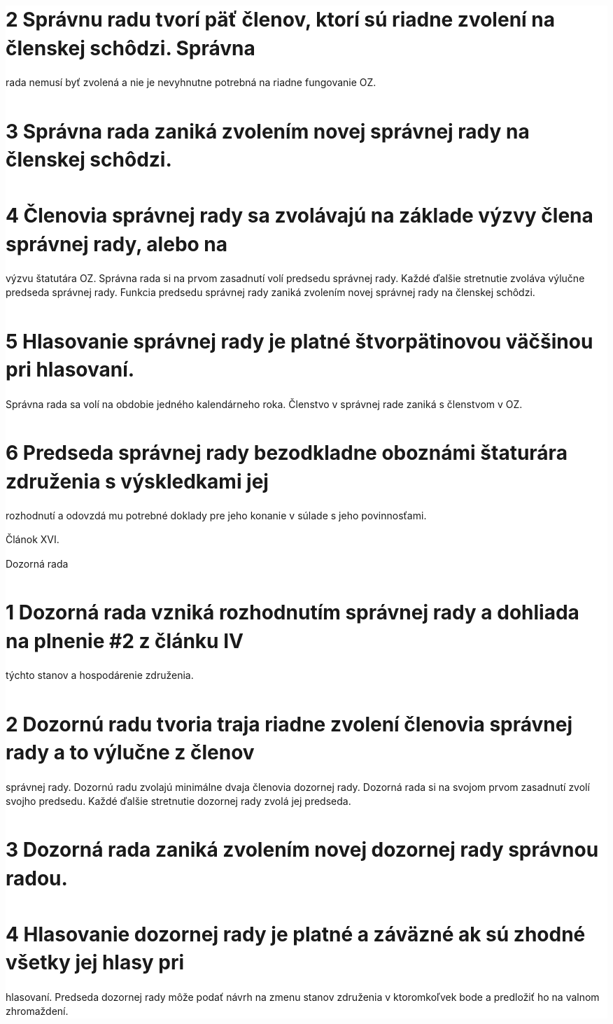 # 2	Správnu radu tvorí päť členov, ktorí sú riadne zvolení na členskej schôdzi. Správna
rada nemusí byť zvolená a nie je nevyhnutne potrebná na riadne fungovanie OZ.

# 3	Správna rada zaniká zvolením novej správnej rady na členskej schôdzi.

# 4	Členovia správnej rady sa zvolávajú na základe výzvy člena správnej rady, alebo na
výzvu štatutára OZ. Správna rada si na prvom zasadnutí volí predsedu správnej
rady. Každé ďalšie stretnutie zvoláva výlučne predseda správnej rady. Funkcia predsedu správnej rady zaniká zvolením novej správnej rady na členskej schôdzi.

# 5	Hlasovanie správnej rady je platné štvorpätinovou väčšinou pri hlasovaní.
Správna rada sa volí na obdobie jedného kalendárneho roka. Členstvo v správnej
rade zaniká s členstvom v OZ. 

# 6 	Predseda správnej rady bezodkladne oboznámi štaturára združenia s výskledkami jej
rozhodnutí a odovzdá mu potrebné doklady pre jeho konanie v súlade s jeho
povinnosťami. 



Článok XVI.

Dozorná rada


# 1	Dozorná rada vzniká rozhodnutím správnej rady a dohliada na plnenie #2 z článku IV
týchto stanov a hospodárenie združenia. 

# 2	Dozornú radu tvoria traja riadne zvolení členovia správnej rady a to výlučne z členov
správnej rady. Dozornú radu zvolajú minimálne dvaja členovia dozornej rady.
Dozorná rada si na svojom prvom zasadnutí zvolí svojho predsedu. Každé ďalšie
stretnutie dozornej rady zvolá jej predseda. 

# 3	Dozorná rada zaniká zvolením novej dozornej rady správnou radou.

# 4	Hlasovanie dozornej rady je platné a záväzné ak sú zhodné všetky jej hlasy pri
hlasovaní. Predseda dozornej rady môže podať návrh na zmenu stanov združenia v
ktoromkoľvek bode a predložiť ho na valnom zhromaždení.  
